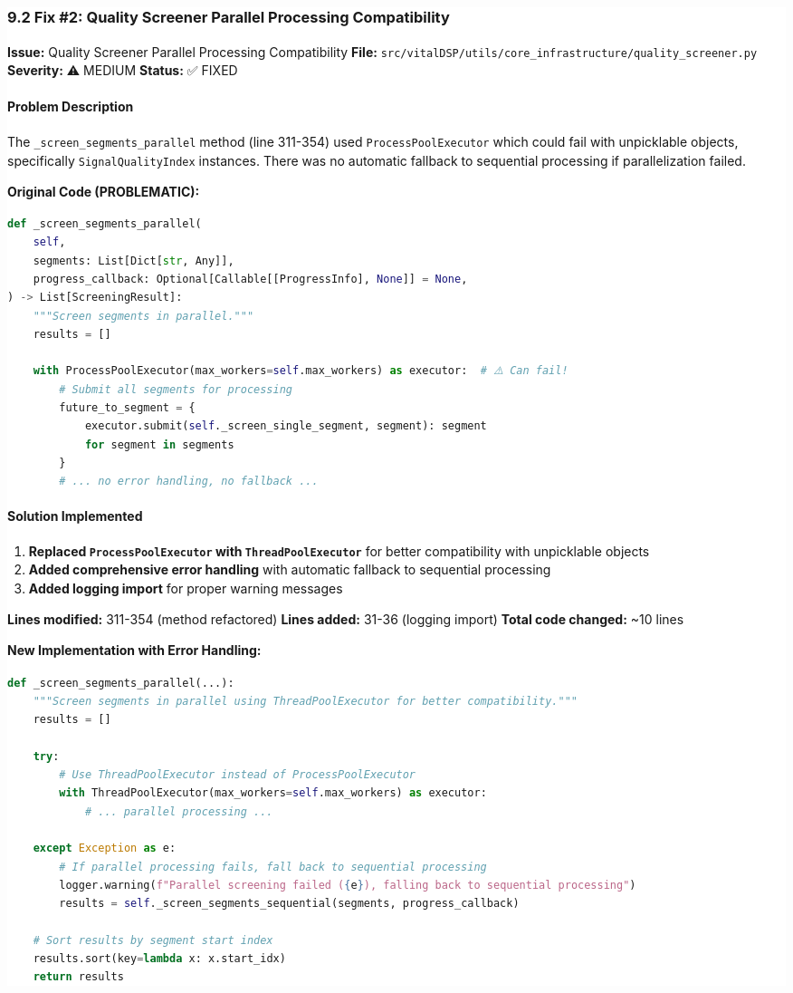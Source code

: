 
### 9.2 Fix #2: Quality Screener Parallel Processing Compatibility

**Issue:** Quality Screener Parallel Processing Compatibility
**File:** `src/vitalDSP/utils/core_infrastructure/quality_screener.py`
**Severity:** ⚠️ MEDIUM
**Status:** ✅ FIXED

#### Problem Description

The `_screen_segments_parallel` method (line 311-354) used `ProcessPoolExecutor` which could fail with unpicklable objects, specifically `SignalQualityIndex` instances. There was no automatic fallback to sequential processing if parallelization failed.

**Original Code (PROBLEMATIC):**
```python
def _screen_segments_parallel(
    self,
    segments: List[Dict[str, Any]],
    progress_callback: Optional[Callable[[ProgressInfo], None]] = None,
) -> List[ScreeningResult]:
    """Screen segments in parallel."""
    results = []

    with ProcessPoolExecutor(max_workers=self.max_workers) as executor:  # ⚠️ Can fail!
        # Submit all segments for processing
        future_to_segment = {
            executor.submit(self._screen_single_segment, segment): segment
            for segment in segments
        }
        # ... no error handling, no fallback ...
```

#### Solution Implemented

1. **Replaced `ProcessPoolExecutor` with `ThreadPoolExecutor`** for better compatibility with unpicklable objects
2. **Added comprehensive error handling** with automatic fallback to sequential processing
3. **Added logging import** for proper warning messages

**Lines modified:** 311-354 (method refactored)
**Lines added:** 31-36 (logging import)
**Total code changed:** ~10 lines

**New Implementation with Error Handling:**
```python
def _screen_segments_parallel(...):
    """Screen segments in parallel using ThreadPoolExecutor for better compatibility."""
    results = []

    try:
        # Use ThreadPoolExecutor instead of ProcessPoolExecutor
        with ThreadPoolExecutor(max_workers=self.max_workers) as executor:
            # ... parallel processing ...

    except Exception as e:
        # If parallel processing fails, fall back to sequential processing
        logger.warning(f"Parallel screening failed ({e}), falling back to sequential processing")
        results = self._screen_segments_sequential(segments, progress_callback)

    # Sort results by segment start index
    results.sort(key=lambda x: x.start_idx)
    return results
```
